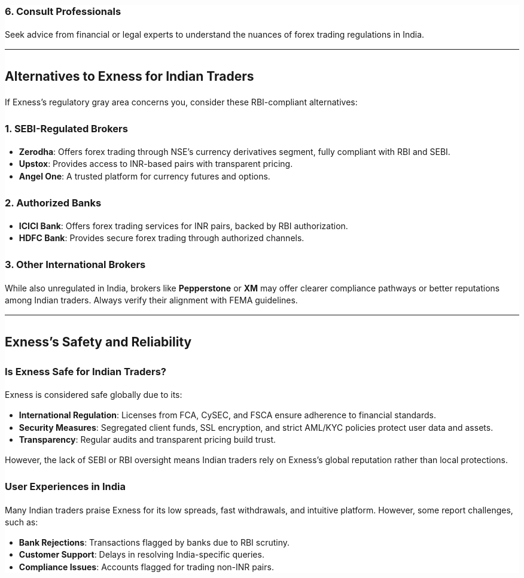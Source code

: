 ### 6. Consult Professionals

Seek advice from financial or legal experts to understand the nuances of forex trading regulations in India.

---

## Alternatives to Exness for Indian Traders

If Exness’s regulatory gray area concerns you, consider these RBI-compliant alternatives:

### 1. SEBI-Regulated Brokers

- **Zerodha**: Offers forex trading through NSE’s currency derivatives segment, fully compliant with RBI and SEBI.
- **Upstox**: Provides access to INR-based pairs with transparent pricing.
- **Angel One**: A trusted platform for currency futures and options.

### 2. Authorized Banks

- **ICICI Bank**: Offers forex trading services for INR pairs, backed by RBI authorization.
- **HDFC Bank**: Provides secure forex trading through authorized channels.

### 3. Other International Brokers

While also unregulated in India, brokers like **Pepperstone** or **XM** may offer clearer compliance pathways or better reputations among Indian traders. Always verify their alignment with FEMA guidelines.

---

## Exness’s Safety and Reliability

### Is Exness Safe for Indian Traders?

Exness is considered safe globally due to its:

- **International Regulation**: Licenses from FCA, CySEC, and FSCA ensure adherence to financial standards.
- **Security Measures**: Segregated client funds, SSL encryption, and strict AML/KYC policies protect user data and assets.
- **Transparency**: Regular audits and transparent pricing build trust.

However, the lack of SEBI or RBI oversight means Indian traders rely on Exness’s global reputation rather than local protections.

### User Experiences in India

Many Indian traders praise Exness for its low spreads, fast withdrawals, and intuitive platform. However, some report challenges, such as:

- **Bank Rejections**: Transactions flagged by banks due to RBI scrutiny.
- **Customer Support**: Delays in resolving India-specific queries.
- **Compliance Issues**: Accounts flagged for trading non-INR pairs.
